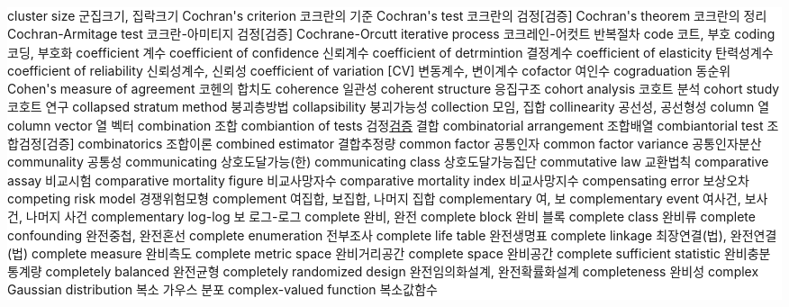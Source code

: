 cluster size 군집크기, 집락크기
Cochran's criterion 코크란의 기준
Cochran's test 코크란의 검정[검증]
Cochran's theorem 코크란의 정리
Cochran-Armitage test 코크란-아미티지 검정[검증]
Cochrane-Orcutt iterative process 코크레인-어컷트 반복절차
code 코트, 부호
coding 코딩, 부호화
coefficient 계수
coefficient of confidence 신뢰계수
coefficient of detrmintion 결정계수
coefficient of elasticity 탄력성계수
coefficient of reliability 신뢰성계수, 신뢰성
coefficient of variation [CV] 변동계수, 변이계수
cofactor 여인수
cograduation 동순위
Cohen's measure of agreement 코헨의 합치도
coherence 일관성
coherent structure 응집구조
cohort analysis 코호트 분석
cohort study 코호트 연구
collapsed stratum method 붕괴층방법
collapsibility 붕괴가능성
collection 모임, 집합
collinearity 공선성, 공선형성
column 열
column vector 열 벡터
combination 조합
combiantion of tests 검정[검증](의) 결합
combinatorial arrangement 조합배열
combiantorial test 조합검정[검증]
combinatorics 조합이론
combined estimator 결합추정량
common factor 공통인자
common factor variance 공통인자분산
communality 공통성
communicating 상호도달가능(한)
communicating class 상호도달가능집단
commutative law 교환법칙
comparative assay 비교시험
comparative mortality figure 비교사망자수
comparative mortality index 비교사망지수
compensating error 보상오차
competing risk model 경쟁위험모형
complement 여집합, 보집합, 나머지 집합
complementary 여, 보
complementary event 여사건, 보사건, 나머지 사건
complementary log-log 보 로그-로그
complete 완비, 완전
complete block 완비 블록
complete class 완비류
complete confounding 완전중첩, 완전혼선
complete enumeration 전부조사
complete life table 완전생명표
complete linkage 최장연결(법), 완전연결(법)
complete measure 완비측도
complete metric space 완비거리공간
complete space 완비공간
complete sufficient statistic 완비충분통계량
completely balanced 완전균형
completely randomized design 완전임의화설계, 완전확률화설계
completeness 완비성
complex Gaussian distribution 복소 가우스 분포
complex-valued function 복소값함수